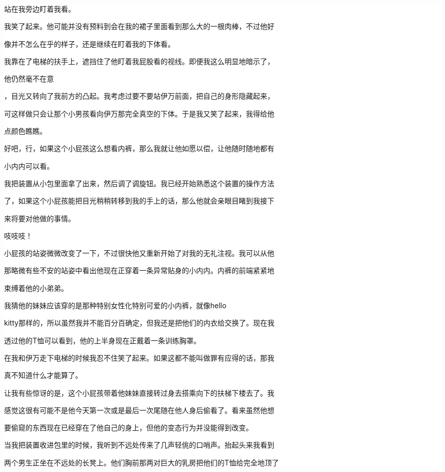 站在我旁边盯着我看。



我笑了起来。他可能并没有预料到会在我的裙子里面看到那么大的一根肉棒，不过他好

像并不怎么在乎的样子，还是继续在盯着我的下体看。



我靠在了电梯的扶手上，遮挡住了他盯着我屁股看的视线。即便我这么明显地暗示了，

他仍然毫不在意

，目光又转向了我前方的凸起。我考虑过要不要站伊万前面，把自己的身形隐藏起来，

可这样做只会让那个小男孩看向伊万那完全真空的下体。于是我又笑了起来，我得给他

点颜色瞧瞧。



好吧，行，如果这个小屁孩这么想看内裤，那么我就让他如愿以偿，让他随时随地都有

小内内可以看。



我把装置从小包里面拿了出来，然后调了调旋钮。我已经开始熟悉这个装置的操作方法

了，如果这个小屁孩能把目光稍稍转移到我的手上的话，那么他就会亲眼目睹到我接下

来将要对他做的事情。

吱吱吱！



小屁孩的站姿微微改变了一下，不过很快他又重新开始了对我的无礼注视。我可以从他

那略微有些不安的站姿中看出他现在正穿着一条异常贴身的小内内。内裤的前端紧紧地

束缚着他的小弟弟。

我猜他的妹妹应该穿的是那种特别女性化特别可爱的小内裤，就像hello

kitty那样的，所以虽然我并不能百分百确定，但我还是把他们的内衣给交换了。现在我

透过他的T恤可以看到，他的上半身现在正戴着一条训练胸罩。



在我和伊万走下电梯的时候我忍不住笑了起来。如果这都不能叫做罪有应得的话，那我

真不知道什么才能算了。



让我有些惊讶的是，这个小屁孩带着他妹妹直接转过身去搭乘向下的扶梯下楼去了。我

感觉这很有可能不是他今天第一次或是最后一次尾随在他人身后偷看了。看来虽然他想

要偷窥的东西现在已经穿在了他自己的身上，但他的变态行为并没能得到改变。



当我把装置收进包里的时候，我听到不远处传来了几声轻佻的口哨声。抬起头来我看到

两个男生正坐在不远处的长凳上。他们胸前那两对巨大的乳房把他们的T恤给完全地顶了
